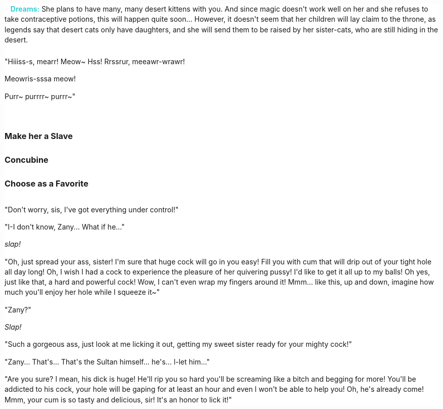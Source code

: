    <span style="color: #35d1d3;"><b>Dreams:</b> </span>  She plans to have many, many desert kittens with you. And since magic doesn't work well on her and she refuses to take contraceptive potions, this will happen quite soon... However, it doesn't seem that her children will lay claim to the throne, as legends say that desert cats only have daughters, and she will send them to be raised by her sister-cats, who are still hiding in the desert.

### 




"Hiiiss-s, mearr! Meow~ Hss! 
Rrssrur, meeawr-wrawr! 

 Meowris-sssa meow! 

Purr~ purrrr~ purrr~"


  

### Make her a Slave



### Concubine



### Choose as a Favorite



## 



### 




"Don't worry, sis, I've got everything under control!" 

"I-I don't know, Zany... What if he..." 

*slap!*

"Oh, just spread your ass, sister! I'm sure that huge cock will go in you easy! Fill you with cum that will drip out of your tight hole all day long! Oh, I wish I had a cock to experience the pleasure of her quivering pussy! I'd like to get it all up to my balls! Oh yes, just like that, a hard and powerful cock! Wow, I can't even wrap my fingers around it! Mmm... like this, up and down, imagine how much you'll enjoy her hole while I squeeze it~"

"Zany?"

*Slap!*

"Such a gorgeous ass, just look at me licking it out, getting my sweet sister ready for your mighty cock!"

"Zany... That's... That's the Sultan himself... he's... l-let him..."

"Are you sure? I mean, his dick is huge! He'll rip you so hard you'll be screaming like a bitch and begging for more! You'll be addicted to his cock, your hole will be gaping for at least an hour and even I won't be able to help you! Oh, he's already come! Mmm, your cum is so tasty and delicious, sir! It's an honor to lick it!"
